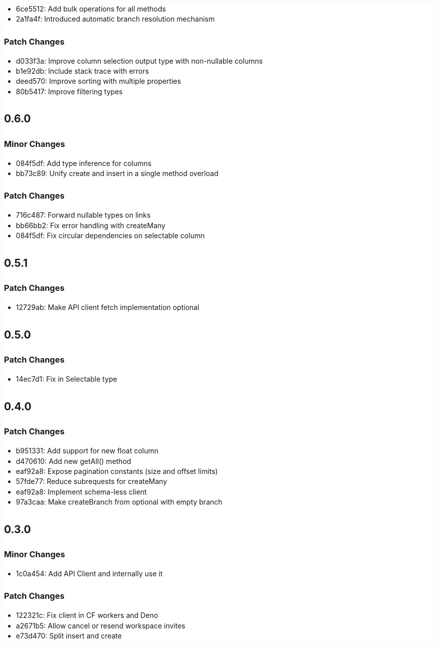 - 6ce5512: Add bulk operations for all methods
- 2a1fa4f: Introduced automatic branch resolution mechanism

### Patch Changes

- d033f3a: Improve column selection output type with non-nullable columns
- b1e92db: Include stack trace with errors
- deed570: Improve sorting with multiple properties
- 80b5417: Improve filtering types

## 0.6.0

### Minor Changes

- 084f5df: Add type inference for columns
- bb73c89: Unify create and insert in a single method overload

### Patch Changes

- 716c487: Forward nullable types on links
- bb66bb2: Fix error handling with createMany
- 084f5df: Fix circular dependencies on selectable column

## 0.5.1

### Patch Changes

- 12729ab: Make API client fetch implementation optional

## 0.5.0

### Patch Changes

- 14ec7d1: Fix in Selectable type

## 0.4.0

### Patch Changes

- b951331: Add support for new float column
- d470610: Add new getAll() method
- eaf92a8: Expose pagination constants (size and offset limits)
- 57fde77: Reduce subrequests for createMany
- eaf92a8: Implement schema-less client
- 97a3caa: Make createBranch from optional with empty branch

## 0.3.0

### Minor Changes

- 1c0a454: Add API Client and internally use it

### Patch Changes

- 122321c: Fix client in CF workers and Deno
- a2671b5: Allow cancel or resend workspace invites
- e73d470: Split insert and create
